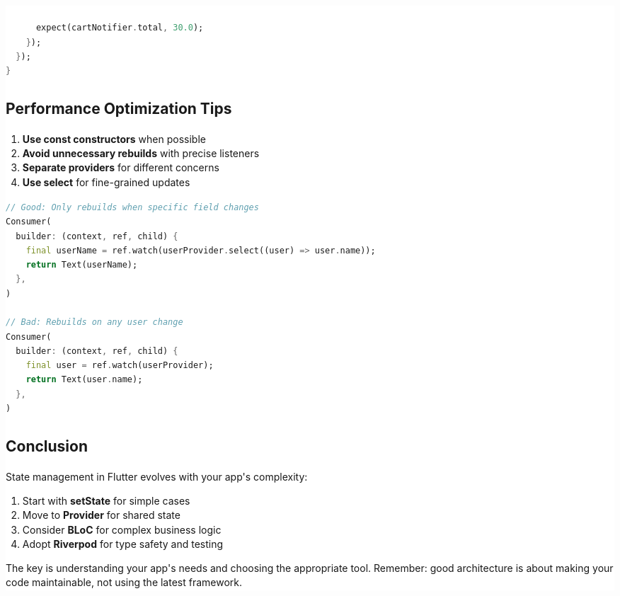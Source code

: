 ```dart
      
      expect(cartNotifier.total, 30.0);
    });
  });
}
```

## Performance Optimization Tips

1. **Use const constructors** when possible
2. **Avoid unnecessary rebuilds** with precise listeners
3. **Separate providers** for different concerns
4. **Use select** for fine-grained updates

```dart
// Good: Only rebuilds when specific field changes
Consumer(
  builder: (context, ref, child) {
    final userName = ref.watch(userProvider.select((user) => user.name));
    return Text(userName);
  },
)

// Bad: Rebuilds on any user change
Consumer(
  builder: (context, ref, child) {
    final user = ref.watch(userProvider);
    return Text(user.name);
  },
)
```

## Conclusion

State management in Flutter evolves with your app's complexity:

1. Start with **setState** for simple cases
2. Move to **Provider** for shared state
3. Consider **BLoC** for complex business logic
4. Adopt **Riverpod** for type safety and testing

The key is understanding your app's needs and choosing the appropriate tool. Remember: good architecture is about making your code maintainable, not using the latest framework.